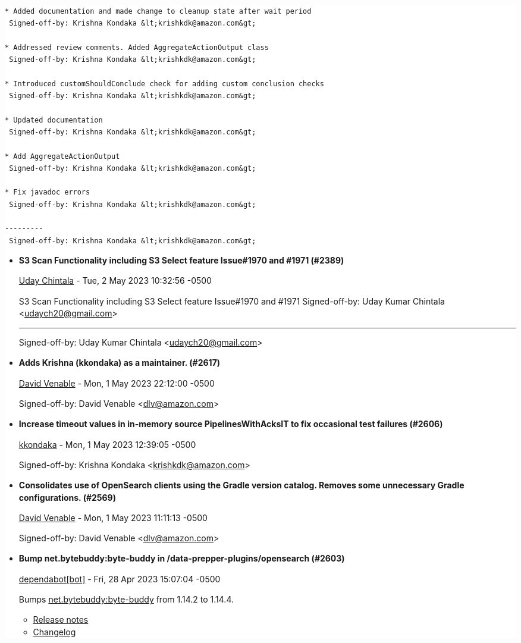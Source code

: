     * Added documentation and made change to cleanup state after wait period
     Signed-off-by: Krishna Kondaka &lt;krishkdk@amazon.com&gt;
    
    * Addressed review comments. Added AggregateActionOutput class
     Signed-off-by: Krishna Kondaka &lt;krishkdk@amazon.com&gt;
    
    * Introduced customShouldConclude check for adding custom conclusion checks
     Signed-off-by: Krishna Kondaka &lt;krishkdk@amazon.com&gt;
    
    * Updated documentation
     Signed-off-by: Krishna Kondaka &lt;krishkdk@amazon.com&gt;
    
    * Add AggregateActionOutput
     Signed-off-by: Krishna Kondaka &lt;krishkdk@amazon.com&gt;
    
    * Fix javadoc errors
     Signed-off-by: Krishna Kondaka &lt;krishkdk@amazon.com&gt;
    
    ---------
     Signed-off-by: Krishna Kondaka &lt;krishkdk@amazon.com&gt;

* __S3 Scan Functionality including S3 Select feature Issue#1970 and #1971 (#2389)__

    [Uday Chintala](mailto:udaych20@gmail.com) - Tue, 2 May 2023 10:32:56 -0500
    
    
    S3 Scan Functionality including S3 Select feature Issue#1970 and #1971
     Signed-off-by: Uday Kumar Chintala &lt;udaych20@gmail.com&gt;
    
    ---------
     Signed-off-by: Uday Kumar Chintala &lt;udaych20@gmail.com&gt;

* __Adds Krishna (kkondaka) as a maintainer. (#2617)__

    [David Venable](mailto:dlv@amazon.com) - Mon, 1 May 2023 22:12:00 -0500
    
    
    Signed-off-by: David Venable &lt;dlv@amazon.com&gt;

* __Increase timeout values in in-memory source PipelinesWithAcksIT to fix occasional test failures (#2606)__

    [kkondaka](mailto:41027584+kkondaka@users.noreply.github.com) - Mon, 1 May 2023 12:39:05 -0500
    
    
    Signed-off-by: Krishna Kondaka &lt;krishkdk@amazon.com&gt;

* __Consolidates use of OpenSearch clients using the Gradle version catalog. Removes some unnecessary Gradle configurations. (#2569)__

    [David Venable](mailto:dlv@amazon.com) - Mon, 1 May 2023 11:11:13 -0500
    
    
    Signed-off-by: David Venable &lt;dlv@amazon.com&gt;

* __Bump net.bytebuddy:byte-buddy in /data-prepper-plugins/opensearch (#2603)__

    [dependabot[bot]](mailto:49699333+dependabot[bot]@users.noreply.github.com) - Fri, 28 Apr 2023 15:07:04 -0500
    
    
    Bumps [net.bytebuddy:byte-buddy](https://github.com/raphw/byte-buddy) from
    1.14.2 to 1.14.4.
    - [Release notes](https://github.com/raphw/byte-buddy/releases)
    - [Changelog](https://github.com/raphw/byte-buddy/blob/master/release-notes.md)
    